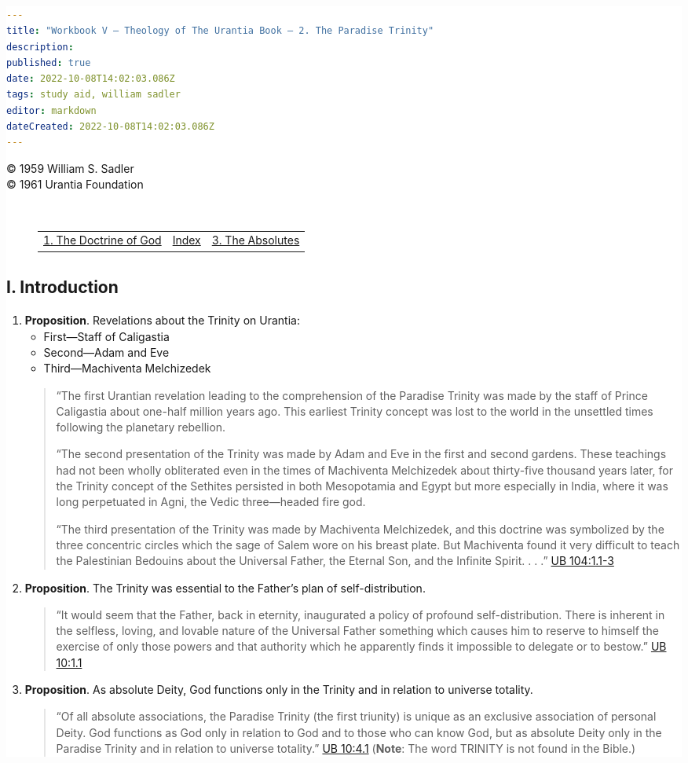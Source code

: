 ```yaml
---
title: "Workbook V — Theology of The Urantia Book — 2. The Paradise Trinity"
description: 
published: true
date: 2022-10-08T14:02:03.086Z
tags: study aid, william sadler
editor: markdown
dateCreated: 2022-10-08T14:02:03.086Z
---
```


<p class="v-card v-sheet theme--light grey lighten-3 px-2">© 1959 William S. Sadler<br>© 1961 Urantia Foundation</p>

<br>

<figure class="table chapter-navigator">
	<table>
		<tbody>
		<tr>
			<td><a href="/en/article/William_S_Sadler/Workbook_5_Theology/1">1. The Doctrine of God</a></td>
			<td><a href="/en/article/William_S_Sadler/Workbook_5_Theology/Index">Index</a></td>
			<td><a href="/en/article/William_S_Sadler/Workbook_5_Theology/3">3. The Absolutes</a></td>
		</tr>
		</tbody>
	</table>
</figure>


## I. Introduction

1. **Proposition**. Revelations about the Trinity on Urantia:
	- First—Staff of Caligastia
	- Second—Adam and Eve
	- Third—Machiventa Melchizedek
	> “The first Urantian revelation leading to the comprehension of the Paradise 	Trinity was made by the staff of Prince Caligastia about one-half million 	years ago. This earliest Trinity concept was lost to the world in the 	unsettled times following the planetary rebellion.
	> 
	> “The second presentation of the Trinity was made by Adam and Eve in the first 	and second gardens. These teachings had not been wholly obliterated even in 	the times of Machiventa Melchizedek about thirty-five thousand years later, 	for the Trinity concept of the Sethites persisted in both Mesopotamia and 	Egypt but more especially in India, where it was long perpetuated in Agni, 	the Vedic three—headed fire god.
	> 
	> “The third presentation of the Trinity was made by Machiventa Melchizedek, and this doctrine was symbolized by the three concentric circles which the sage of Salem wore on his breast plate. But Machiventa found it very difficult to teach the Palestinian Bedouins about the Universal Father, the Eternal Son, and the Infinite Spirit. . . .” [UB 104:1.1-3](/en/The_Urantia_Book/104#p1_1)
2. **Proposition**. The Trinity was essential to the Father’s plan of self-distribution.
	> “It would seem that the Father, back in eternity, inaugurated a policy of profound self-distribution. There is inherent in the selfless, loving, and lovable nature of the Universal Father something which causes him to reserve to himself the exercise of only those powers and that authority which he apparently finds it impossible to delegate or to bestow.” [UB 10:1.1](/en/The_Urantia_Book/10#p1_1)
3. **Proposition**. As absolute Deity, God functions only in the Trinity and in relation to universe totality.
	> “Of all absolute associations, the Paradise Trinity (the first triunity) is unique as an exclusive association of personal Deity. God functions as God only in relation to God and to those who can know God, but as absolute Deity only in the Paradise Trinity and in relation to universe totality.” [UB 10:4.1](/en/The_Urantia_Book/10#p4_1) (**Note**: The word TRINITY is not found in the Bible.)
